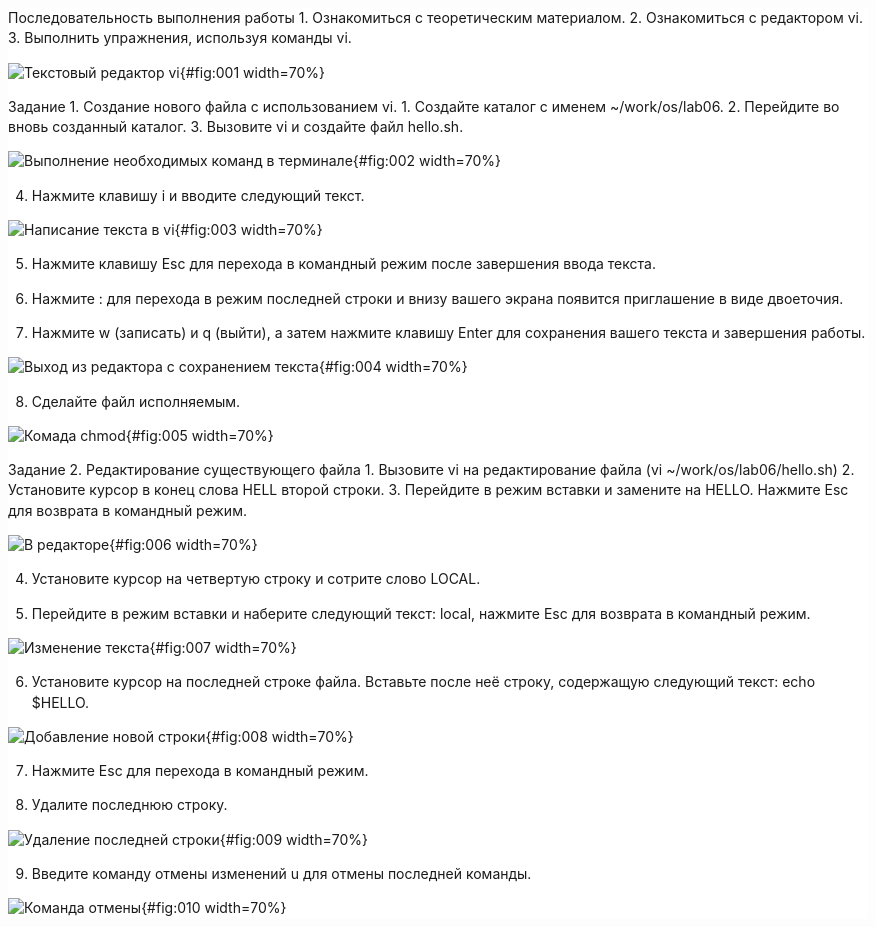 Последовательность выполнения работы 1. Ознакомиться с теоретическим материалом. 2. Ознакомиться с редактором vi. 3. Выполнить упражнения, используя команды vi.

![Текстовый редактор vi](image/u1){#fig:001 width=70%}

Задание 1. Создание нового файла с использованием vi. 1. Создайте каталог с именем ~/work/os/lab06. 2. Перейдите во вновь созданный каталог. 3. Вызовите vi и создайте файл hello.sh.

![Выполнение необходимых команд в терминале](image/u2){#fig:002 width=70%}

4. Нажмите клавишу i и вводите следующий текст.

![Написание текста в vi](image/u3){#fig:003 width=70%}

5. Нажмите клавишу Esc для перехода в командный режим после завершения ввода текста.

6. Нажмите : для перехода в режим последней строки и внизу вашего экрана появится приглашение в виде двоеточия.

7. Нажмите w (записать) и q (выйти), а затем нажмите клавишу Enter для сохранения вашего текста и завершения работы.

![Выход из редактора с сохранением текста](image/u4){#fig:004 width=70%}

8. Сделайте файл исполняемым.

![Комада chmod](image/u5){#fig:005 width=70%}

Задание 2. Редактирование существующего файла 1. Вызовите vi на редактирование файла (vi ~/work/os/lab06/hello.sh) 2. Установите курсор в конец слова HELL второй строки. 3. Перейдите в режим вставки и замените на HELLO. Нажмите Esc для возврата в командный режим.

![В редакторе](image/u6){#fig:006 width=70%}

4. Установите курсор на четвертую строку и сотрите слово LOCAL.

5. Перейдите в режим вставки и наберите следующий текст: local, нажмите Esc для возврата в командный режим.

![Изменение текста](image/u7){#fig:007 width=70%}

6. Установите курсор на последней строке файла. Вставьте после неё строку, содержащую следующий текст: echo $HELLO.

![Добавление новой строки](image/u8){#fig:008 width=70%}

7. Нажмите Esc для перехода в командный режим.

8. Удалите последнюю строку.

![Удаление последней строки](image/u9){#fig:009 width=70%}

9. Введите команду отмены изменений u для отмены последней команды.

![Команда отмены](image/u10){#fig:010 width=70%}
